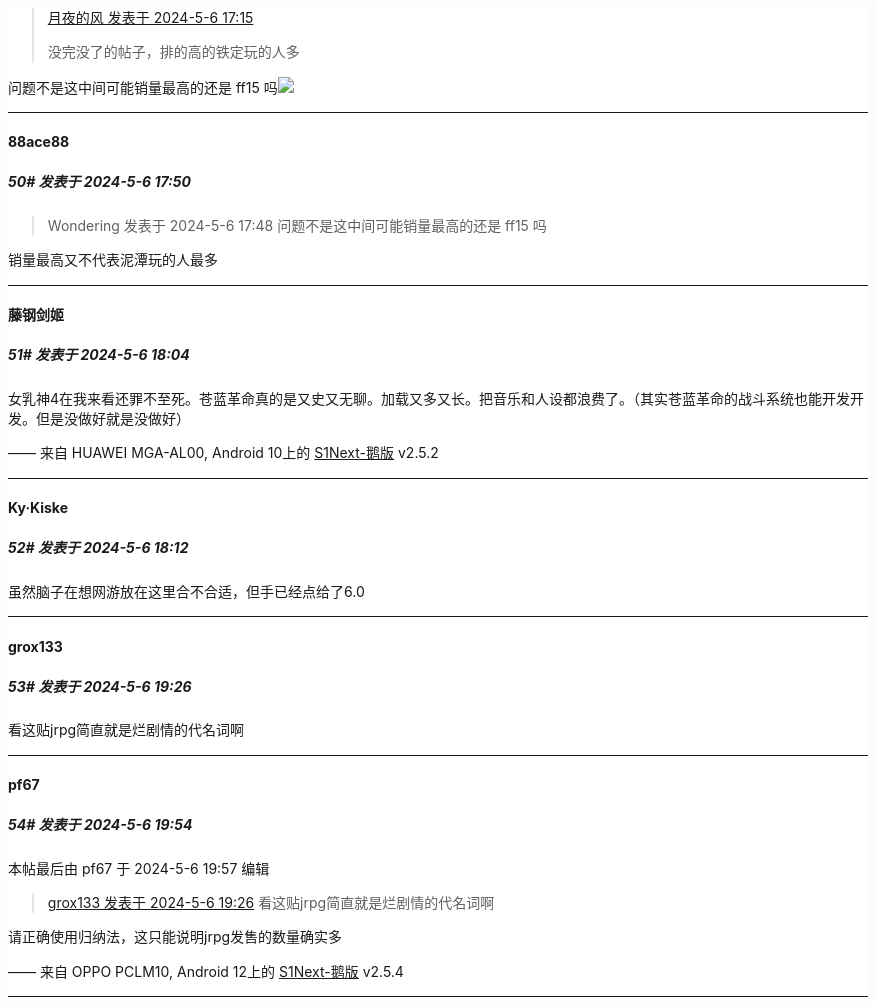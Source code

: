 <blockquote><a href="httphttps://bbs.saraba1st.com/2b/forum.php?mod=redirect&amp;goto=findpost&amp;pid=64829282&amp;ptid=2182607" target="_blank">月夜的风 发表于 2024-5-6 17:15</a>

没完没了的帖子，排的高的铁定玩的人多</blockquote>
问题不是这中间可能销量最高的还是 ff15 吗<img src="https://static.saraba1st.com/image/smiley/face2017/067.png" referrerpolicy="no-referrer">

*****

####  88ace88  
##### 50#       发表于 2024-5-6 17:50

<blockquote>Wondering 发表于 2024-5-6 17:48
问题不是这中间可能销量最高的还是 ff15 吗</blockquote>
销量最高又不代表泥潭玩的人最多


*****

####  藤钢剑姬  
##### 51#       发表于 2024-5-6 18:04

女乳神4在我来看还罪不至死。苍蓝革命真的是又史又无聊。加载又多又长。把音乐和人设都浪费了。（其实苍蓝革命的战斗系统也能开发开发。但是没做好就是没做好）

—— 来自 HUAWEI MGA-AL00, Android 10上的 [S1Next-鹅版](https://github.com/ykrank/S1-Next/releases) v2.5.2


*****

####  Ky·Kiske  
##### 52#       发表于 2024-5-6 18:12

虽然脑子在想网游放在这里合不合适，但手已经点给了6.0


*****

####  grox133  
##### 53#       发表于 2024-5-6 19:26

看这贴jrpg简直就是烂剧情的代名词啊


*****

####  pf67  
##### 54#       发表于 2024-5-6 19:54

 本帖最后由 pf67 于 2024-5-6 19:57 编辑 
<blockquote><a href="httphttps://bbs.saraba1st.com/2b/forum.php?mod=redirect&amp;goto=findpost&amp;pid=64830755&amp;ptid=2182607" target="_blank">grox133 发表于 2024-5-6 19:26</a>
看这贴jrpg简直就是烂剧情的代名词啊</blockquote>
请正确使用归纳法，这只能说明jrpg发售的数量确实多

—— 来自 OPPO PCLM10, Android 12上的 [S1Next-鹅版](https://github.com/ykrank/S1-Next/releases) v2.5.4

*****
